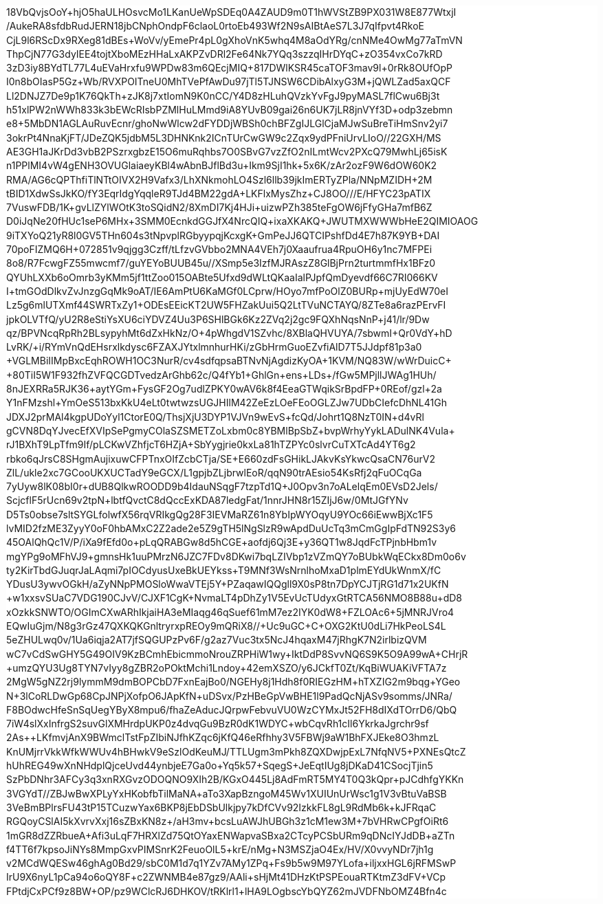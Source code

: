 18VbQvjsOoY+hjO5haULHOsvcMo1LKanUeWpSDEq0A4ZAUD9m0T1hWVStZB9PX031W8E877WtxjI
/AukeRA8sfdbRudJERN18jbCNphOndpF6claoL0rtoEb493Wf2N9sAIBtAeS7L3J7qIfpvt4RkoE
CjL9l6RScDx9RXeg81dBEs+WoVv/yEmePr4pL0gXhoVnK5whq4M8aOdYRg/cnNMe4OwMg77aTmVN
ThpCjN77G3dyIEE4tojtXboMEzHHaLxAKPZvDRl2Fe64Nk7YQq3szzqIHrDYqC+zO354vxCo7kRD
3zD3iy8BYdTL77L4uEVaHrxfu9WPDw83m6QEcjMIQ+817DWlKSR45caTOF3mav9l+0rRk8OUfOpP
I0n8bOIasP5Gz+Wb/RVXPOITneU0MhTVePfAwDu97jTl5TJNSW6CDibAlxyG3M+jQWLZad5axQCF
Ll2DNJZ7De9p1K76QkTh+zJK8j7xtIomN9K0nCC/Y4D8zHLuhQVzkYvFgJ9pyMASL7flCwu6Bj3t
h51xlPW2nWWh833k3bEWcRIsbPZMlHuLMmd9iA8YUvB09gai26n6UK7jLR8jnVYf3D+odp3zebmn
e8+5MbDN1AGLAuRuvEcnr/ghoNwWlcw2dFYDDjWBSh0chBFZgIJLGlCjaMJwSuBreTiHmSnv2yi7
3okrPt4NnaKjFT/JDeZQK5jdbM5L3DHNKnk2ICnTUrCwGW9c2Zqx9ydPFniUrvLIoO//22GXH/MS
AE3GH1aJKrDd3vbB2PSzrxgbzE15O6muRqhbs7O0SBvG7vzZfO2nILmtWcv2PXcQ79MwhLj65isK
n1PPlMI4vW4gENH3OVUGlaiaeyKBl4wAbnBJflBd3u+Ikm9SjI1hk+5x6K/zAr2ozF9W6dOW60K2
RMA/AG6cQPThfiTlNTtOIVX2H9Vafx3/LhXNkmohLO4Szl6llb39jkImERTyZPla/NNpMZIDH+2M
tBID1XdwSsJkKO/fY3EqrIdgYqqleR9TJd4BM22gdA+LKFlxMysZhz+CJ8OO///E/HFYC23pATIX
7VuswFDB/1K+gvLlZYlWOtK3toSQidN2/8XmDI7Kj4HJi+uizwPZh385teFgOW6jFfyGHa7mfB6Z
D0iJqNe20fHUc1seP6MHx+3SMM0EcnkdGGJfX4NrcQIQ+ixaXKAKQ+JWUTMXWWWbHeE2QIMIOAOG
9iTXYoQ21yR8l0GV5THn604s3tNpvplRGbyypqjKcxgK+GmPeJJ6QTCIPshfDd4E7h87K9YB+DAI
70poFIZMQ6H+072851v9qjgg3Czff/tLfzvGVbbo2MNA4VEh7j0Xaaufrua4RpuOH6y1nc7MFPEi
8o8/R7FcwgFZ55mwcmf7/guYEYoBUUB45u//XSmp5e3IzfMJRAszZ8GlBjPrn2turtmmfHx1BFz0
QYUhLXXb6oOmrb3yKMm5jf1ttZoo015OABte5Ufxd9dWLtQKaaIalPJpfQmDyevdf66C7RI066KV
I+tmGOdDlkvZvJnzgGqMk9oAT/IE6AmPtU6KaMGf0LCprw/HOyo7mfPoOlZ0BURp+mjUyEdW70eI
Lz5g6mlUTXmf44SWRTxZy1+ODEsEEicKT2UW5FHZakUui5Q2LtTVuNCTAYQ/8ZTe8a6razPErvFI
jpkOLVTfQ/yU2R8eStiYsXU6ciYDVZ4Uu3P6SHlBGk6Kz2ZVq2j2gc9FQXhNqsNnP+j41/lr/9Dw
qz/BPVNcqRpRh2BLsypyhMt6dZxHkNz/O+4pWhgdV1SZvhc/8XBlaQHVUYA/7sbwmI+Qr0VdY+hD
LvRK/+i/RYmVnQdEHsrxlkdysc6FZAXJYtxlmnhurHKi/zGbHrmGuoEZvfiAlD7T5JJdpf81p3a0
+VGLMBiIIMpBxcEqhROWH1OC3NurR/cv4sdfqpsaBTNvNjAgdizKyOA+1KVM/NQ83W/wWrDuicC+
+80TiI5W1F932fhZVFQCGDTvedzArGhb62c/Q4fYb1+GhlGn+ens+LDs+/fGw5MPjllJWAg1HUh/
8nJEXRRa5RJK36+aytYGm+FysGF2Og7udlZPKY0wAV6k8f4EeaGTWqikSrBpdFP+0REof/gzl+2a
Y1nFMzshl+YmOeS513bxKkU4eLt0twtwzsUGJHIlM42ZeEzLOeFEoOGLZJw7UDbCIefcDhNL41Gh
JDXJ2prMAl4kgpUDoYyl1CtorE0Q/ThsjXjU3DYP1VJVn9wEvS+fcQd/Johrt1Q8NzT0IN+d4vRl
gCVN8DqYJvecEfXVIpSePgmyCOlaSZSMETZoLxbm0c8YBMlBpSbZ+bvpWrhyYykLADulNK4Vula+
rJ1BXhT9LpTfm9If/pLCKwVZhfjcT6HZjA+SbYygjrie0kxLa81hTZPYc0slvrCuTXTcAd4YT6g2
rbko6qJrsC8SHgmAujixuwCFPTnxOIfZcbCTja/SE+E660zdFsGHikLJAkvKsYkwcQsaCN76urV2
ZlL/ukle2xc7GCooUKXUCTadY9eGCX/L1gpjbZLjbrwlEoR/qqN90trAEsio54KsRfj2qFuOCqGa
7yUyw8lK08bI0r+dUB8QlkwROODD9b4IdauNSqgF7tzpTd1Q+J0Opv3n7oALelqEm0EVsD2Jels/
ScjcflF5rUcn69v2tpN+lbtfQvctC8dQccExKDA87ledgFat/1nnrJHN8r15ZIjJ6w/0MtJGfYNv
D5Ts0obse7sltSYGLfolwfX56rqVRIkgQg28F3IEVMaRZ61n8YbIpWYOqyU9YOc66iEwwBjXc1F5
lvMID2fzME3ZyyY0oF0hbAMxC2Z2ade2e5Z9gTH5lNgSlzR9wApdDuUcTq3mCmGgIpFdTN92S3y6
45OAlQhQc1V/P/iXa9fEfd0o+pLqQRABGw8d5hCGE+aofdj6Qj3E+y36QT1w8JqdFcTPjnbHbm1v
mgYPg9oMFhVJ9+gmnsHk1uuPMrzN6JZC7FDv8DKwi7bqLZIVbp1zVZmQY7oBUbkWqECkx8Dm0o6v
ty2KirTbdGJuqrJaLAqmi7pIOCdyusUxeBkUEYkss+T9MNf3WsNrnlhoMxaD1plmEYdUkWnmX/fC
YDusU3ywvOGkH/aZyNNpPMOSloWwaVTEj5Y+PZaqawIQQgll9X0sP8tn7DpYCJTjRG1d71x2UKfN
+w1xxsvSUaC7VDG190CJvV/CJXF1CgK+NvmaLT4pDhZy1V5EvUcTUdyxGtRTCA56NMO8B88u+dD8
xOzkkSNWTO/OGImCXwARhIkjaiHA3eMIaqg46qSuef61mM7ez2IYK0dW8+FZLOAc6+5jMNRJVro4
EQwIuGjm/N8g3rGz47QXKQKGnltryrxpREOy9mQRiX8//+Uc9uGC+C+OXG2KtU0dLi7HkPeoLS4L
5eZHULwq0v/1Ua6iqja2AT7jfSQGUPzPv6F/g2az7Vuc3tx5NcJ4hqaxM47jRhgK7N2irlbizQVM
wC7vCdSwGHY5G49OIV9KzBCmhEbicmmoNrouZRPHiW1wy+IktDdP8SvvNQ6S9K5O9A99wA+CHrjR
+umzQYU3Ug8TYN7vIyy8gZBR2oPOktMchi1Lndoy+42emXSZO/y6JCkfT0Zt/KqBiWUAKiVFTA7z
2MgW5gNZ2rj9lymmM9dmBOPCbD7FxnEajBo0/NGEHy8j1Hdh8f0RIEGzHM+hTXZIG2m9bqg+YGeo
N+3lCoRLDwGp68CpJNPjXofpO6JApKfN+uDSvx/PzHBeGpVwBHE1l9PadQcNjASv9somms/JNRa/
F8BOdwcHfeSnSqUegYByX8mpu6/fhaZeAducJQrpwFebvuVU0WzCYMxJt52FH8dIXdTOrrD6/QbQ
7iW4slXxInfrgS2suvGlXMHrdpUKP0z4dvqGu9BzR0dK1WDYC+wbCqvRh1cIl6YkrkaJgrchr9sf
2As++LKfmvjAnX9BWmclTstFpZIbiNJfhKZqc6jKfQ46eRfhhy3V5FBWj9aW1BhFXJEke8O3hmzL
KnUMjrrVkkWfkWWUv4hBHwkV9eSzlOdKeuMJ/TTLUgm3mPkh8ZQXDwjpExL7NfqNV5+PXNEsQtcZ
hUhREG49wXnNHdplQjceUvd44ynbjeE7Ga0o+Yq5k57+SqegS+JeEqtIUg8jDKaD41CSocjTjin5
SzPbDNhr3AFCy3q3xnRXGvzODOQNO9XIh2B/KGxO445Lj8AdFmRT5MY4T0Q3kQpr+pJCdhfgYKKn
3VGYdT//ZBJwBwXPLyYxHKobfbTilMaNA+aTo3XapBzngoM45Wv1XUIUnUrWsc1g1V3vBtuVaBSB
3VeBmBPlrsFU43tP15TCuzwYax6BKP8jEbDSbUlkjpy7kDfCVv92IzkkFL8gL9RdMb6k+kJFRqaC
RGQoyCSlAI5kXvrvXxj16sZBxKN8z+/aH3mv+bcsLuAWJhUBGh3z1cM1ew3M+7bVHRwCPgfOiRt6
1mGR8dZZRbueA+Afi3uLqF7HRXlZd75QtOYaxENWapvaSBxa2CTcyPCSbURm9qDNcIYJdDB+aZTn
f4TT6f7kpsoJiNYs8MmpGxvPIMSnrK2FeuoOlL5+krE/nMg+N3MSZjaO4Ex/HV/X0vvyNDr7jh1g
v2MCdWQESw46ghAg0Bd29/sbC0M1d7q1YZv7AMy1ZPq+Fs9b5w9M97YLofa+iljxxHGL6jRFMSwP
IrU9X6nyL1pCa94o6oQY8F+c2ZWNMB4e87gz9/AAli+sHjMt41DHzKtPSPEouaRTKtmZ3dFV+VCp
FPtdjCxPCf9z8BW+OP/pz9WClcRJ6DHKOV/tRKlrl1+lHA9LOgbscYbQYZ62mJVDFNbOMZ4Bfn4c